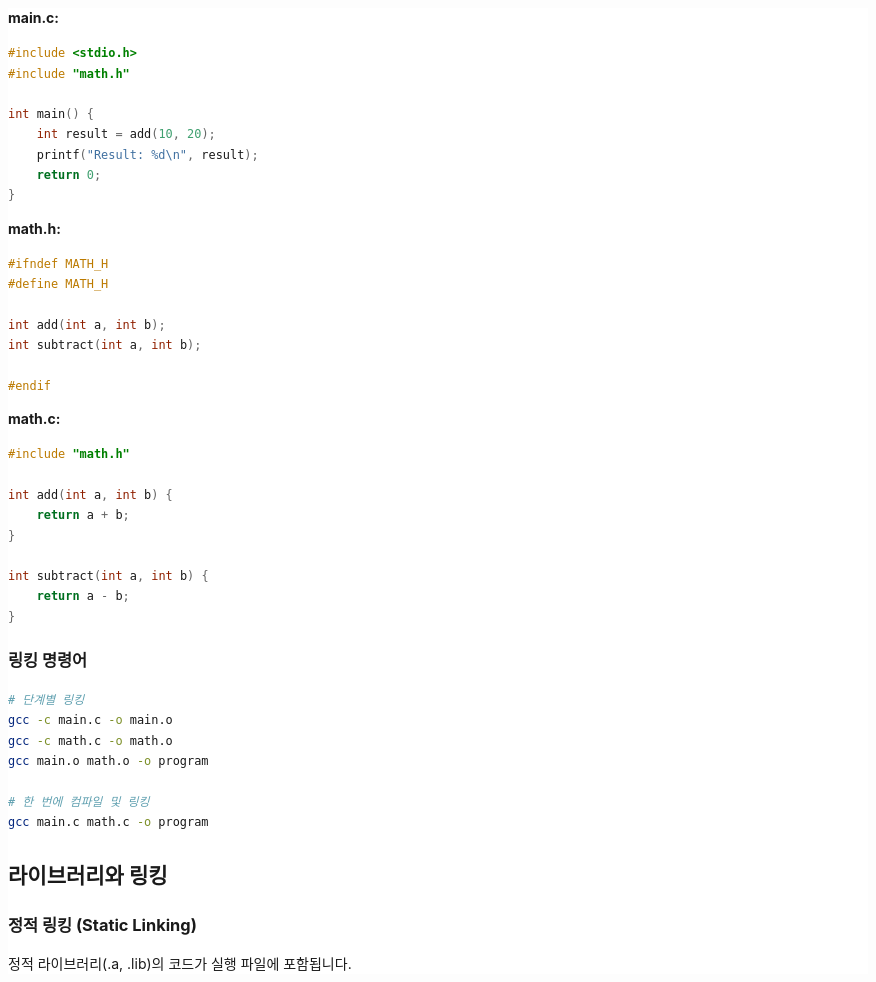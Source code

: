 **main.c:**
```c
#include <stdio.h>
#include "math.h"

int main() {
    int result = add(10, 20);
    printf("Result: %d\n", result);
    return 0;
}
```

**math.h:**
```c
#ifndef MATH_H
#define MATH_H

int add(int a, int b);
int subtract(int a, int b);

#endif
```

**math.c:**
```c
#include "math.h"

int add(int a, int b) {
    return a + b;
}

int subtract(int a, int b) {
    return a - b;
}
```

### 링킹 명령어

```bash
# 단계별 링킹
gcc -c main.c -o main.o
gcc -c math.c -o math.o
gcc main.o math.o -o program

# 한 번에 컴파일 및 링킹
gcc main.c math.c -o program
```

## 라이브러리와 링킹

### 정적 링킹 (Static Linking)

정적 라이브러리(.a, .lib)의 코드가 실행 파일에 포함됩니다.
